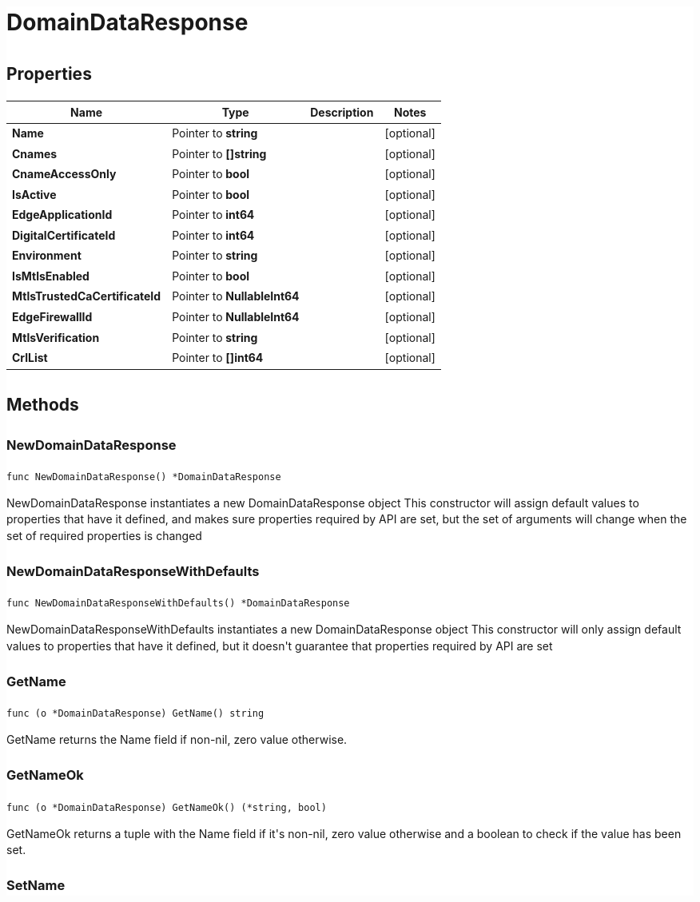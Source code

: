 # DomainDataResponse

## Properties

Name | Type | Description | Notes
------------ | ------------- | ------------- | -------------
**Name** | Pointer to **string** |  | [optional] 
**Cnames** | Pointer to **[]string** |  | [optional] 
**CnameAccessOnly** | Pointer to **bool** |  | [optional] 
**IsActive** | Pointer to **bool** |  | [optional] 
**EdgeApplicationId** | Pointer to **int64** |  | [optional] 
**DigitalCertificateId** | Pointer to **int64** |  | [optional] 
**Environment** | Pointer to **string** |  | [optional] 
**IsMtlsEnabled** | Pointer to **bool** |  | [optional] 
**MtlsTrustedCaCertificateId** | Pointer to **NullableInt64** |  | [optional] 
**EdgeFirewallId** | Pointer to **NullableInt64** |  | [optional] 
**MtlsVerification** | Pointer to **string** |  | [optional] 
**CrlList** | Pointer to **[]int64** |  | [optional] 

## Methods

### NewDomainDataResponse

`func NewDomainDataResponse() *DomainDataResponse`

NewDomainDataResponse instantiates a new DomainDataResponse object
This constructor will assign default values to properties that have it defined,
and makes sure properties required by API are set, but the set of arguments
will change when the set of required properties is changed

### NewDomainDataResponseWithDefaults

`func NewDomainDataResponseWithDefaults() *DomainDataResponse`

NewDomainDataResponseWithDefaults instantiates a new DomainDataResponse object
This constructor will only assign default values to properties that have it defined,
but it doesn't guarantee that properties required by API are set

### GetName

`func (o *DomainDataResponse) GetName() string`

GetName returns the Name field if non-nil, zero value otherwise.

### GetNameOk

`func (o *DomainDataResponse) GetNameOk() (*string, bool)`

GetNameOk returns a tuple with the Name field if it's non-nil, zero value otherwise
and a boolean to check if the value has been set.

### SetName
